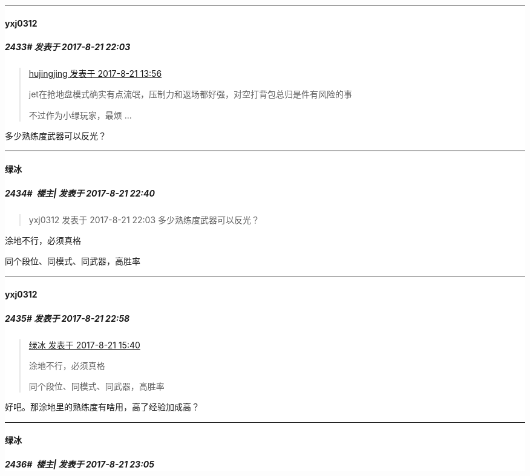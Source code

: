 



-----

####  yxj0312  
##### 2433#       发表于 2017-8-21 22:03



<blockquote><a href="httphttps://bbs.saraba1st.com/2b/forum.php?mod=redirect&amp;goto=findpost&amp;pid=36959314&amp;ptid=1375402" target="_blank">hujingjing 发表于 2017-8-21 13:56</a>

jet在抢地盘模式确实有点流氓，压制力和返场都好强，对空打背包总归是件有风险的事

不过作为小绿玩家，最烦 ...</blockquote>
多少熟练度武器可以反光？







-----

####  绿冰  
##### 2434#         楼主| 发表于 2017-8-21 22:40



<blockquote>yxj0312 发表于 2017-8-21 22:03
多少熟练度武器可以反光？</blockquote>
涂地不行，必须真格

同个段位、同模式、同武器，高胜率







-----

####  yxj0312  
##### 2435#       发表于 2017-8-21 22:58



<blockquote><a href="httphttps://bbs.saraba1st.com/2b/forum.php?mod=redirect&amp;goto=findpost&amp;pid=36960364&amp;ptid=1375402" target="_blank">绿冰 发表于 2017-8-21 15:40</a>

涂地不行，必须真格

同个段位、同模式、同武器，高胜率</blockquote>
好吧。那涂地里的熟练度有啥用，高了经验加成高？







-----

####  绿冰  
##### 2436#         楼主| 发表于 2017-8-21 23:05
